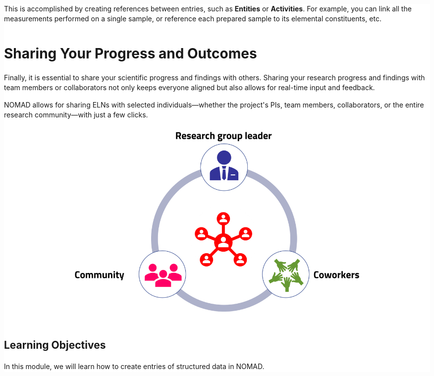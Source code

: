 This is accomplished by creating references between entries, such as **Entities** or **Activities**. For example, you can link all the measurements performed on a single sample, or reference each prepared sample to its elemental constituents, etc.

# Sharing Your Progress and Outcomes

Finally, it is essential to share your scientific progress and findings with others. Sharing your research progress and findings with team members or collaborators not only keeps everyone aligned but also allows for real-time input and feedback.

NOMAD allows for sharing ELNs with selected individuals—whether the project's PIs, team members, collaborators, or the entire research community—with just a few clicks.

<div style="text-align: center;">
    <img src="../images/overview/5.png" alt="." width="600">
</div>





## **Learning Objectives**

In this module, we will learn how to create entries of structured data in NOMAD.
